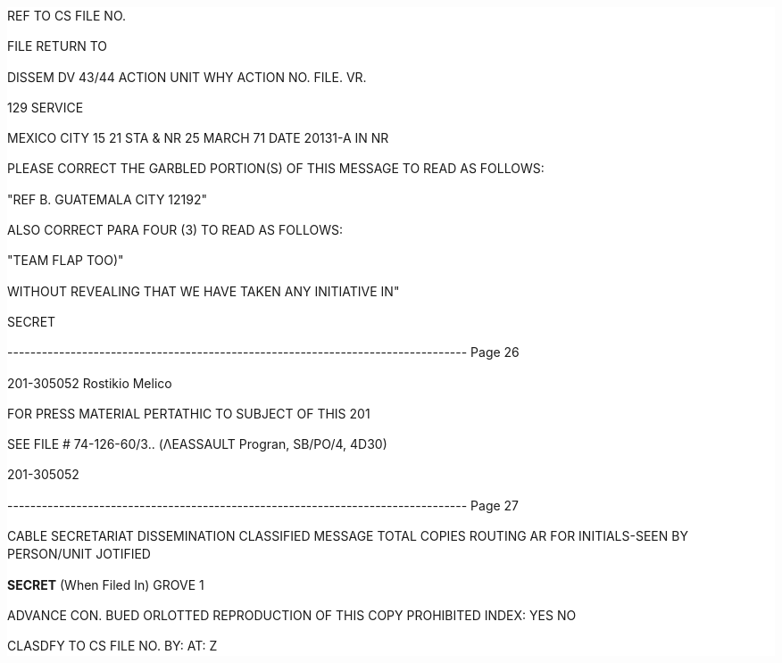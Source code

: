 REF TO CS FILE NO.

FILE RETURN TO

DISSEM DV 43/44
ACTION UNIT
WHY
ACTION NO.
FILE. VR.

129
SERVICE

MEXICO CITY 15 21
STA & NR
25 MARCH 71
DATE
20131-A
IN NR

PLEASE CORRECT THE GARBLED PORTION(S) OF THIS MESSAGE TO READ AS FOLLOWS:

"REF B. GUATEMALA CITY 12192"

ALSO CORRECT PARA FOUR (3) TO READ AS FOLLOWS:

"TEAM FLAP TOO)"

WITHOUT REVEALING THAT WE HAVE TAKEN ANY INITIATIVE IN"

SECRET


-------------------------------------------------------------------------------- Page 26

201-305052
Rostikio
Melico

FOR PRESS MATERIAL PERTATHIC TO SUBJECT OF THIS 201

SEE FILE # 74-126-60/3.. (ΛEASSAULT Progran, SB/PO/4, 4D30)

201-305052


-------------------------------------------------------------------------------- Page 27

CABLE SECRETARIAT DISSEMINATION CLASSIFIED MESSAGE TOTAL COPIES ROUTING AR FOR INITIALS-SEEN BY
PERSON/UNIT JOTIFIED

**SECRET**
(When Filed In)
GROVE 1

ADVANCE CON. BUED ORLOTTED REPRODUCTION OF THIS COPY PROHIBITED
INDEX: YES NO

CLASDFY TO CS FILE NO.
BY: AT: Z
